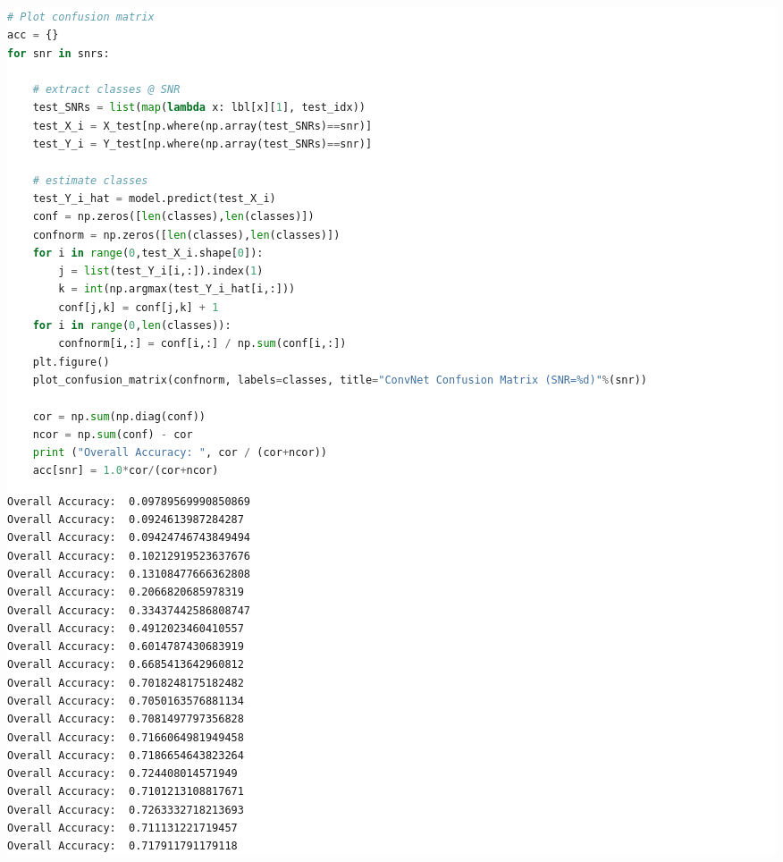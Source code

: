 

```python
# Plot confusion matrix
acc = {}
for snr in snrs:

    # extract classes @ SNR
    test_SNRs = list(map(lambda x: lbl[x][1], test_idx))
    test_X_i = X_test[np.where(np.array(test_SNRs)==snr)]
    test_Y_i = Y_test[np.where(np.array(test_SNRs)==snr)]    

    # estimate classes
    test_Y_i_hat = model.predict(test_X_i)
    conf = np.zeros([len(classes),len(classes)])
    confnorm = np.zeros([len(classes),len(classes)])
    for i in range(0,test_X_i.shape[0]):
        j = list(test_Y_i[i,:]).index(1)
        k = int(np.argmax(test_Y_i_hat[i,:]))
        conf[j,k] = conf[j,k] + 1
    for i in range(0,len(classes)):
        confnorm[i,:] = conf[i,:] / np.sum(conf[i,:])
    plt.figure()
    plot_confusion_matrix(confnorm, labels=classes, title="ConvNet Confusion Matrix (SNR=%d)"%(snr))
    
    cor = np.sum(np.diag(conf))
    ncor = np.sum(conf) - cor
    print ("Overall Accuracy: ", cor / (cor+ncor))
    acc[snr] = 1.0*cor/(cor+ncor)
```

    Overall Accuracy:  0.09789569990850869
    Overall Accuracy:  0.0924613987284287
    Overall Accuracy:  0.09424746743849494
    Overall Accuracy:  0.10212919523637676
    Overall Accuracy:  0.13108477666362808
    Overall Accuracy:  0.2066820685978319
    Overall Accuracy:  0.33437442586808747
    Overall Accuracy:  0.4912023460410557
    Overall Accuracy:  0.6014787430683919
    Overall Accuracy:  0.6685413642960812
    Overall Accuracy:  0.7018248175182482
    Overall Accuracy:  0.7050163576881134
    Overall Accuracy:  0.7081497797356828
    Overall Accuracy:  0.7166064981949458
    Overall Accuracy:  0.7186654643823264
    Overall Accuracy:  0.724408014571949
    Overall Accuracy:  0.7101213108817671
    Overall Accuracy:  0.7263332718213693
    Overall Accuracy:  0.711131221719457
    Overall Accuracy:  0.717911791179118
    